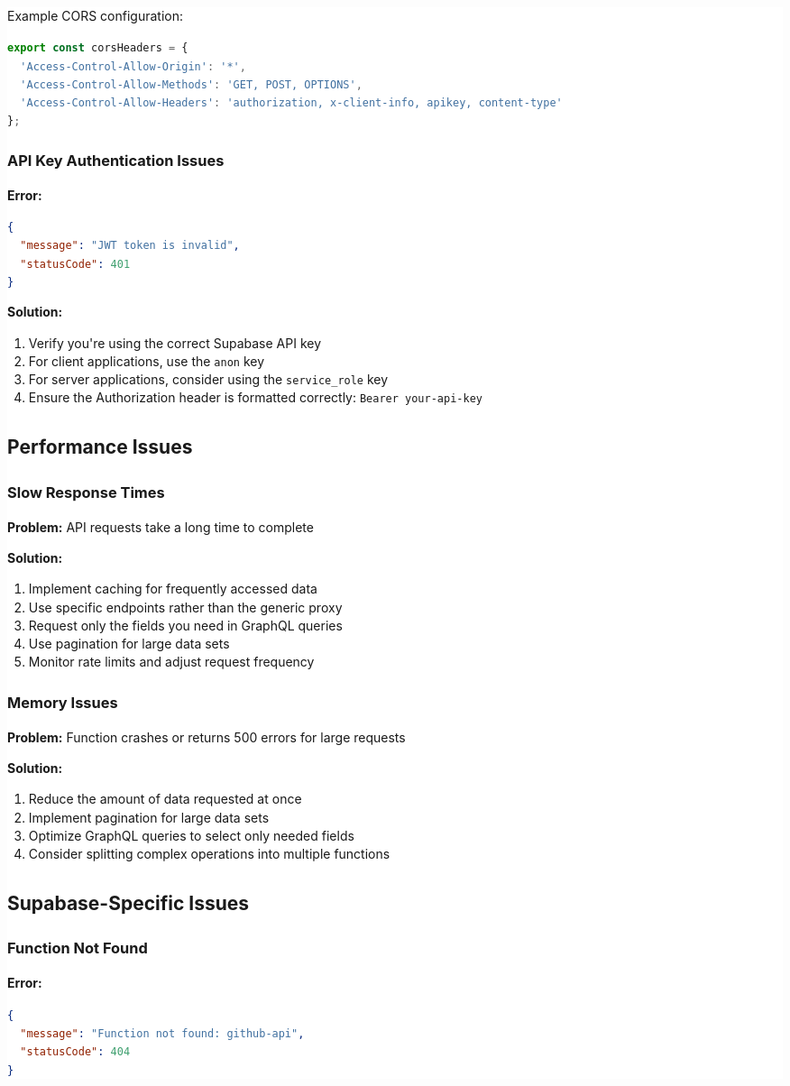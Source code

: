 Example CORS configuration:
```typescript
export const corsHeaders = {
  'Access-Control-Allow-Origin': '*',
  'Access-Control-Allow-Methods': 'GET, POST, OPTIONS',
  'Access-Control-Allow-Headers': 'authorization, x-client-info, apikey, content-type'
};
```

### API Key Authentication Issues

**Error:**
```json
{
  "message": "JWT token is invalid",
  "statusCode": 401
}
```

**Solution:**
1. Verify you're using the correct Supabase API key
2. For client applications, use the `anon` key
3. For server applications, consider using the `service_role` key
4. Ensure the Authorization header is formatted correctly: `Bearer your-api-key`

## Performance Issues

### Slow Response Times

**Problem:** API requests take a long time to complete

**Solution:**
1. Implement caching for frequently accessed data
2. Use specific endpoints rather than the generic proxy
3. Request only the fields you need in GraphQL queries
4. Use pagination for large data sets
5. Monitor rate limits and adjust request frequency

### Memory Issues

**Problem:** Function crashes or returns 500 errors for large requests

**Solution:**
1. Reduce the amount of data requested at once
2. Implement pagination for large data sets
3. Optimize GraphQL queries to select only needed fields
4. Consider splitting complex operations into multiple functions

## Supabase-Specific Issues

### Function Not Found

**Error:**
```json
{
  "message": "Function not found: github-api",
  "statusCode": 404
}
```
